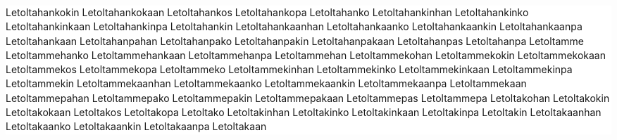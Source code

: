 Letoltahankokin
Letoltahankokaan
Letoltahankos
Letoltahankopa
Letoltahanko
Letoltahankinhan
Letoltahankinko
Letoltahankinkaan
Letoltahankinpa
Letoltahankin
Letoltahankaanhan
Letoltahankaanko
Letoltahankaankin
Letoltahankaanpa
Letoltahankaan
Letoltahanpahan
Letoltahanpako
Letoltahanpakin
Letoltahanpakaan
Letoltahanpas
Letoltahanpa
Letoltamme
Letoltammehanko
Letoltammehankaan
Letoltammehanpa
Letoltammehan
Letoltammekohan
Letoltammekokin
Letoltammekokaan
Letoltammekos
Letoltammekopa
Letoltammeko
Letoltammekinhan
Letoltammekinko
Letoltammekinkaan
Letoltammekinpa
Letoltammekin
Letoltammekaanhan
Letoltammekaanko
Letoltammekaankin
Letoltammekaanpa
Letoltammekaan
Letoltammepahan
Letoltammepako
Letoltammepakin
Letoltammepakaan
Letoltammepas
Letoltammepa
Letoltakohan
Letoltakokin
Letoltakokaan
Letoltakos
Letoltakopa
Letoltako
Letoltakinhan
Letoltakinko
Letoltakinkaan
Letoltakinpa
Letoltakin
Letoltakaanhan
Letoltakaanko
Letoltakaankin
Letoltakaanpa
Letoltakaan